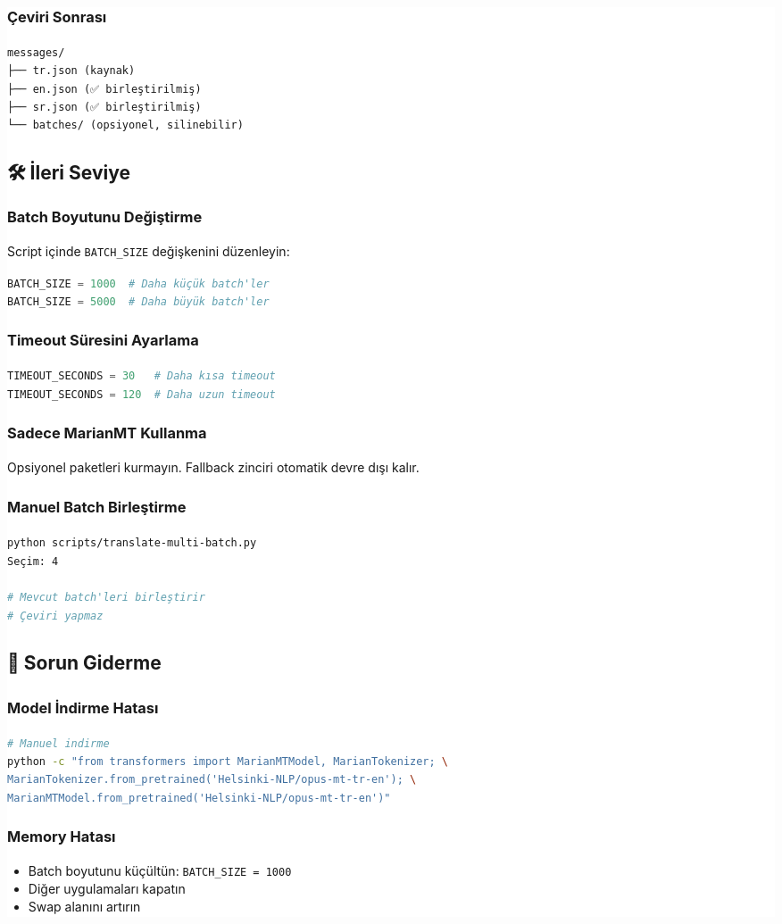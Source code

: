 ### Çeviri Sonrası
```
messages/
├── tr.json (kaynak)
├── en.json (✅ birleştirilmiş)
├── sr.json (✅ birleştirilmiş)
└── batches/ (opsiyonel, silinebilir)
```

## 🛠️ İleri Seviye

### Batch Boyutunu Değiştirme
Script içinde `BATCH_SIZE` değişkenini düzenleyin:
```python
BATCH_SIZE = 1000  # Daha küçük batch'ler
BATCH_SIZE = 5000  # Daha büyük batch'ler
```

### Timeout Süresini Ayarlama
```python
TIMEOUT_SECONDS = 30   # Daha kısa timeout
TIMEOUT_SECONDS = 120  # Daha uzun timeout
```

### Sadece MarianMT Kullanma
Opsiyonel paketleri kurmayın. Fallback zinciri otomatik devre dışı kalır.

### Manuel Batch Birleştirme
```bash
python scripts/translate-multi-batch.py
Seçim: 4

# Mevcut batch'leri birleştirir
# Çeviri yapmaz
```

## 🐛 Sorun Giderme

### Model İndirme Hatası
```bash
# Manuel indirme
python -c "from transformers import MarianMTModel, MarianTokenizer; \
MarianTokenizer.from_pretrained('Helsinki-NLP/opus-mt-tr-en'); \
MarianMTModel.from_pretrained('Helsinki-NLP/opus-mt-tr-en')"
```

### Memory Hatası
- Batch boyutunu küçültün: `BATCH_SIZE = 1000`
- Diğer uygulamaları kapatın
- Swap alanını artırın
